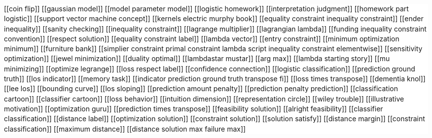 [[coin flip]]
[[gaussian model]]
[[model parameter model]]
[[logistic homework]]
[[interpretation judgment]]
[[homework part logistic]]
[[support vector machine concept]]
[[kernels electric murphy book]]
[[equality constraint inequality constraint]]
[[ender inequality]]
[[sanity checking]]
[[inequality constraint]]
[[lagrange multiplier]]
[[lagrangian lambda]]
[[funding inequality constraint convention]]
[[respect solution]]
[[equality constraint label]]
[[lambda vector]]
[[entry constraint]]
[[minimum optimization minimum]]
[[furniture bank]]
[[simplier constraint primal constraint lambda script inequality constraint elementwise]]
[[sensitivity optimization]]
[[jewel minimization]]
[[duality optimal]]
[[lambdastar mustar]]
[[arg max]]
[[lambda starting story]]
[[mu minimizing]]
[[optimize legrange]]
[[loss respect label]]
[[confidence connection]]
[[logistic classification]]
[[prediction ground truth]]
[[los indicator]]
[[memory task]]
[[indicator prediction ground truth transpose fi]]
[[loss times transpose]]
[[dementia knol]]
[[lee los]]
[[bounding curve]]
[[los sloping]]
[[prediction amount penalty]]
[[prediction penalty prediction]]
[[classification cartoon]]
[[classifier cartoon]]
[[loss behavior]]
[[intuition dimension]]
[[representation circle]]
[[wiley trouble]]
[[illustrative motivation]]
[[optimization guru]]
[[prediction times transpose]]
[[feasibility solution]]
[[alright feasibility]]
[[classifier classification]]
[[distance label]]
[[optimization solution]]
[[constraint solution]]
[[solution satisfy]]
[[distance margin]]
[[constraint classification]]
[[maximum distance]]
[[distance solution max failure max]]